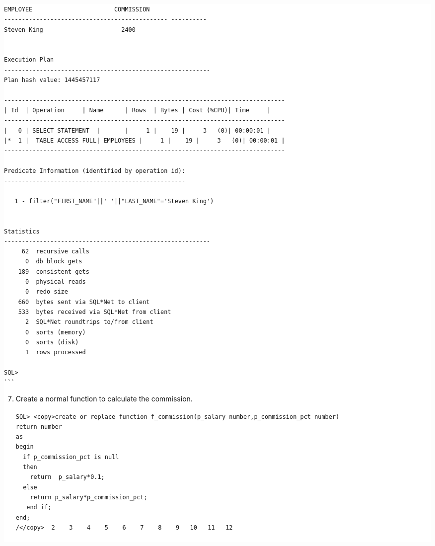     EMPLOYEE				       COMMISSION
    ---------------------------------------------- ----------
    Steven King					     2400
    
    
    Execution Plan
    ----------------------------------------------------------
    Plan hash value: 1445457117
    
    -------------------------------------------------------------------------------
    | Id  | Operation	  | Name      | Rows  | Bytes | Cost (%CPU)| Time     |
    -------------------------------------------------------------------------------
    |   0 | SELECT STATEMENT  |	      |     1 |    19 |     3	(0)| 00:00:01 |
    |*  1 |  TABLE ACCESS FULL| EMPLOYEES |     1 |    19 |     3	(0)| 00:00:01 |
    -------------------------------------------------------------------------------
    
    Predicate Information (identified by operation id):
    ---------------------------------------------------
    
       1 - filter("FIRST_NAME"||' '||"LAST_NAME"='Steven King')
    
    
    Statistics
    ----------------------------------------------------------
    	 62  recursive calls
    	  0  db block gets
    	189  consistent gets
    	  0  physical reads
    	  0  redo size
    	660  bytes sent via SQL*Net to client
    	533  bytes received via SQL*Net from client
    	  2  SQL*Net roundtrips to/from client
    	  0  sorts (memory)
    	  0  sorts (disk)
    	  1  rows processed
    
    SQL> 
    ```

    

7. Create a normal function to calculate the commission.

    ```
    SQL> <copy>create or replace function f_commission(p_salary number,p_commission_pct number)
    return number
    as
    begin
      if p_commission_pct is null
      then
      	return	p_salary*0.1;
      else
        return p_salary*p_commission_pct;
       end if;
    end;
    /</copy>  2    3    4    5    6    7    8    9   10   11   12  
    